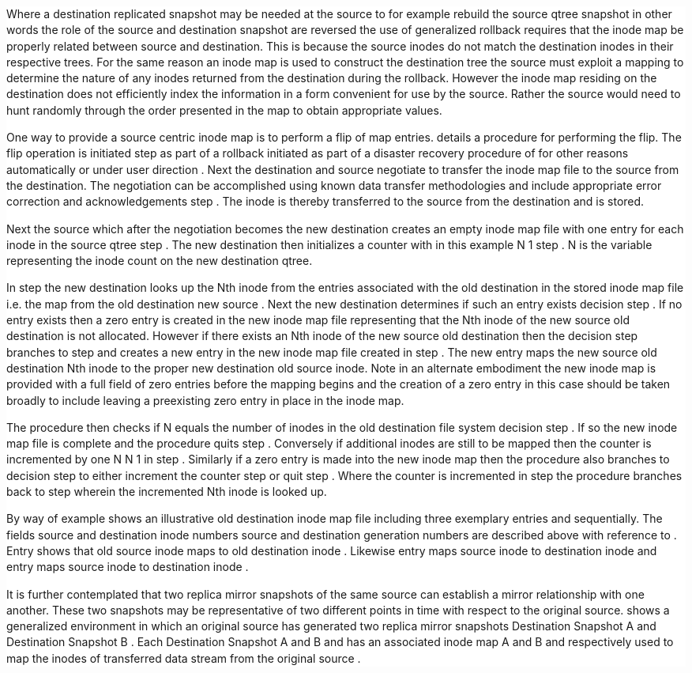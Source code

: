 Where a destination replicated snapshot may be needed at the source to for example rebuild the source qtree snapshot in other words the role of the source and destination snapshot are reversed the use of generalized rollback requires that the inode map be properly related between source and destination. This is because the source inodes do not match the destination inodes in their respective trees. For the same reason an inode map is used to construct the destination tree the source must exploit a mapping to determine the nature of any inodes returned from the destination during the rollback. However the inode map residing on the destination does not efficiently index the information in a form convenient for use by the source. Rather the source would need to hunt randomly through the order presented in the map to obtain appropriate values.

One way to provide a source centric inode map is to perform a flip of map entries. details a procedure for performing the flip. The flip operation is initiated step as part of a rollback initiated as part of a disaster recovery procedure of for other reasons automatically or under user direction . Next the destination and source negotiate to transfer the inode map file to the source from the destination. The negotiation can be accomplished using known data transfer methodologies and include appropriate error correction and acknowledgements step . The inode is thereby transferred to the source from the destination and is stored.

Next the source which after the negotiation becomes the new destination creates an empty inode map file with one entry for each inode in the source qtree step . The new destination then initializes a counter with in this example N 1 step . N is the variable representing the inode count on the new destination qtree.

In step the new destination looks up the Nth inode from the entries associated with the old destination in the stored inode map file i.e. the map from the old destination new source . Next the new destination determines if such an entry exists decision step . If no entry exists then a zero entry is created in the new inode map file representing that the Nth inode of the new source old destination is not allocated. However if there exists an Nth inode of the new source old destination then the decision step branches to step and creates a new entry in the new inode map file created in step . The new entry maps the new source old destination Nth inode to the proper new destination old source inode. Note in an alternate embodiment the new inode map is provided with a full field of zero entries before the mapping begins and the creation of a zero entry in this case should be taken broadly to include leaving a preexisting zero entry in place in the inode map.

The procedure then checks if N equals the number of inodes in the old destination file system decision step . If so the new inode map file is complete and the procedure quits step . Conversely if additional inodes are still to be mapped then the counter is incremented by one N N 1 in step . Similarly if a zero entry is made into the new inode map then the procedure also branches to decision step to either increment the counter step or quit step . Where the counter is incremented in step the procedure branches back to step wherein the incremented Nth inode is looked up.

By way of example shows an illustrative old destination inode map file including three exemplary entries and sequentially. The fields source and destination inode numbers source and destination generation numbers are described above with reference to . Entry shows that old source inode maps to old destination inode . Likewise entry maps source inode to destination inode and entry maps source inode to destination inode .

It is further contemplated that two replica mirror snapshots of the same source can establish a mirror relationship with one another. These two snapshots may be representative of two different points in time with respect to the original source. shows a generalized environment in which an original source has generated two replica mirror snapshots Destination Snapshot A and Destination Snapshot B . Each Destination Snapshot A and B and has an associated inode map A and B and respectively used to map the inodes of transferred data stream from the original source .
